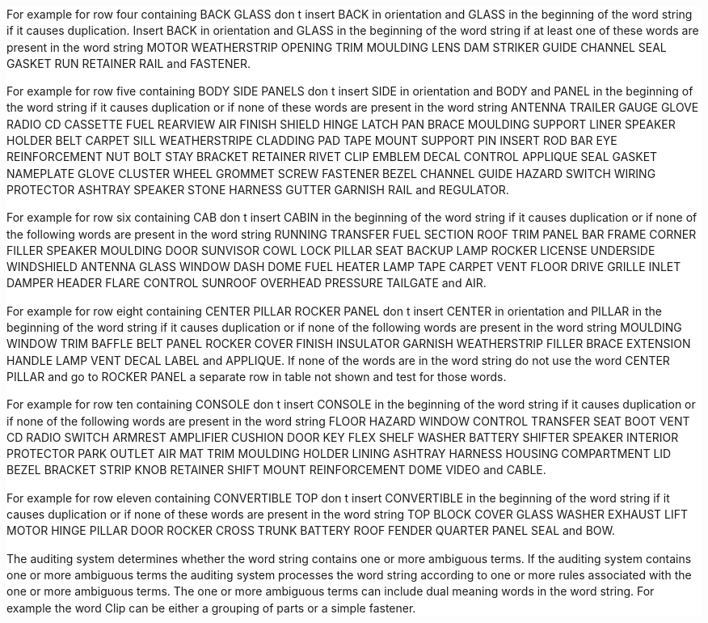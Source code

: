 For example for row four containing BACK GLASS don t insert BACK in orientation and GLASS in the beginning of the word string if it causes duplication. Insert BACK in orientation and GLASS in the beginning of the word string if at least one of these words are present in the word string MOTOR WEATHERSTRIP OPENING TRIM MOULDING LENS DAM STRIKER GUIDE CHANNEL SEAL GASKET RUN RETAINER RAIL and FASTENER.

For example for row five containing BODY SIDE PANELS don t insert SIDE in orientation and BODY and PANEL in the beginning of the word string if it causes duplication or if none of these words are present in the word string ANTENNA TRAILER GAUGE GLOVE RADIO CD CASSETTE FUEL REARVIEW AIR FINISH SHIELD HINGE LATCH PAN BRACE MOULDING SUPPORT LINER SPEAKER HOLDER BELT CARPET SILL WEATHERSTRIPE CLADDING PAD TAPE MOUNT SUPPORT PIN INSERT ROD BAR EYE REINFORCEMENT NUT BOLT STAY BRACKET RETAINER RIVET CLIP EMBLEM DECAL CONTROL APPLIQUE SEAL GASKET NAMEPLATE GLOVE CLUSTER WHEEL GROMMET SCREW FASTENER BEZEL CHANNEL GUIDE HAZARD SWITCH WIRING PROTECTOR ASHTRAY SPEAKER STONE HARNESS GUTTER GARNISH RAIL and REGULATOR.

For example for row six containing CAB don t insert CABIN in the beginning of the word string if it causes duplication or if none of the following words are present in the word string RUNNING TRANSFER FUEL SECTION ROOF TRIM PANEL BAR FRAME CORNER FILLER SPEAKER MOULDING DOOR SUNVISOR COWL LOCK PILLAR SEAT BACKUP LAMP ROCKER LICENSE UNDERSIDE WINDSHIELD ANTENNA GLASS WINDOW DASH DOME FUEL HEATER LAMP TAPE CARPET VENT FLOOR DRIVE GRILLE INLET DAMPER HEADER FLARE CONTROL SUNROOF OVERHEAD PRESSURE TAILGATE and AIR.

For example for row eight containing CENTER PILLAR ROCKER PANEL don t insert CENTER in orientation and PILLAR in the beginning of the word string if it causes duplication or if none of the following words are present in the word string MOULDING WINDOW TRIM BAFFLE BELT PANEL ROCKER COVER FINISH INSULATOR GARNISH WEATHERSTRIP FILLER BRACE EXTENSION HANDLE LAMP VENT DECAL LABEL and APPLIQUE. If none of the words are in the word string do not use the word CENTER PILLAR and go to ROCKER PANEL a separate row in table not shown and test for those words.

For example for row ten containing CONSOLE don t insert CONSOLE in the beginning of the word string if it causes duplication or if none of the following words are present in the word string FLOOR HAZARD WINDOW CONTROL TRANSFER SEAT BOOT VENT CD RADIO SWITCH ARMREST AMPLIFIER CUSHION DOOR KEY FLEX SHELF WASHER BATTERY SHIFTER SPEAKER INTERIOR PROTECTOR PARK OUTLET AIR MAT TRIM MOULDING HOLDER LINING ASHTRAY HARNESS HOUSING COMPARTMENT LID BEZEL BRACKET STRIP KNOB RETAINER SHIFT MOUNT REINFORCEMENT DOME VIDEO and CABLE.

For example for row eleven containing CONVERTIBLE TOP don t insert CONVERTIBLE in the beginning of the word string if it causes duplication or if none of these words are present in the word string TOP BLOCK COVER GLASS WASHER EXHAUST LIFT MOTOR HINGE PILLAR DOOR ROCKER CROSS TRUNK BATTERY ROOF FENDER QUARTER PANEL SEAL and BOW.

The auditing system determines whether the word string contains one or more ambiguous terms. If the auditing system contains one or more ambiguous terms the auditing system processes the word string according to one or more rules associated with the one or more ambiguous terms. The one or more ambiguous terms can include dual meaning words in the word string. For example the word Clip can be either a grouping of parts or a simple fastener.

